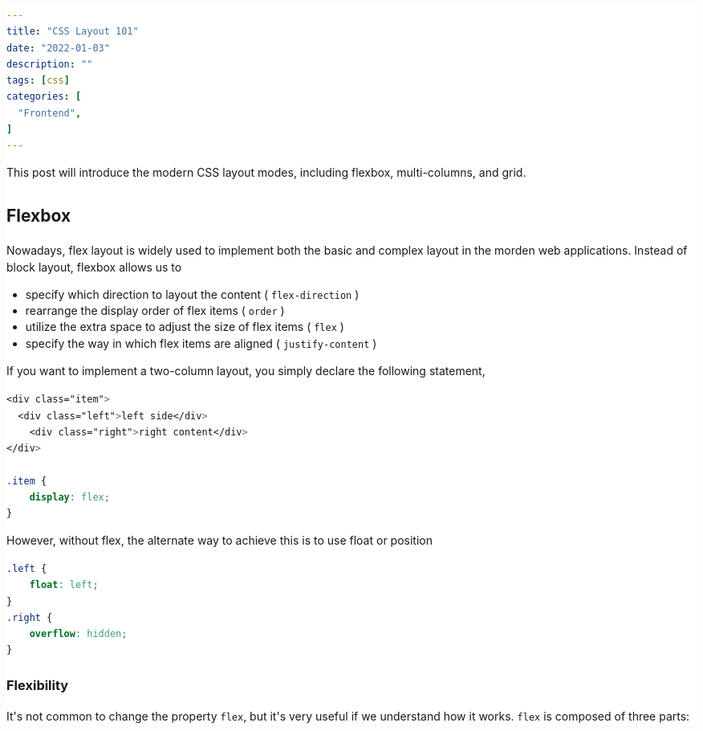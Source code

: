 ```yaml
---
title: "CSS Layout 101"
date: "2022-01-03"
description: ""
tags: [css]
categories: [
  "Frontend",
]
---
```


This post will introduce the modern CSS layout modes, including flexbox, multi-columns, and grid.



## Flexbox

Nowadays, flex layout is widely used to implement both the basic and complex layout in the morden web applications. Instead of block layout, flexbox allows us to

- specify which direction to layout the content  ( `flex-direction` )
- rearrange the display order of flex items ( `order` )
- utilize the extra space to adjust the size of flex items ( `flex` )
- specify the way in which flex items are aligned ( `justify-content` )

If you want to implement a two-column layout, you simply declare the following statement,


```css
<div class="item">
  <div class="left">left side</div>
	<div class="right">right content</div>
</div>

.item {
	display: flex;
}
```

However, without flex, the alternate way to achieve this is to use float or position

```css
.left {
	float: left;
}
.right {
	overflow: hidden;
}
```

### Flexibility

It's not common to change the property `flex`, but it's very useful if we understand how it works. `flex` is composed of three parts:
